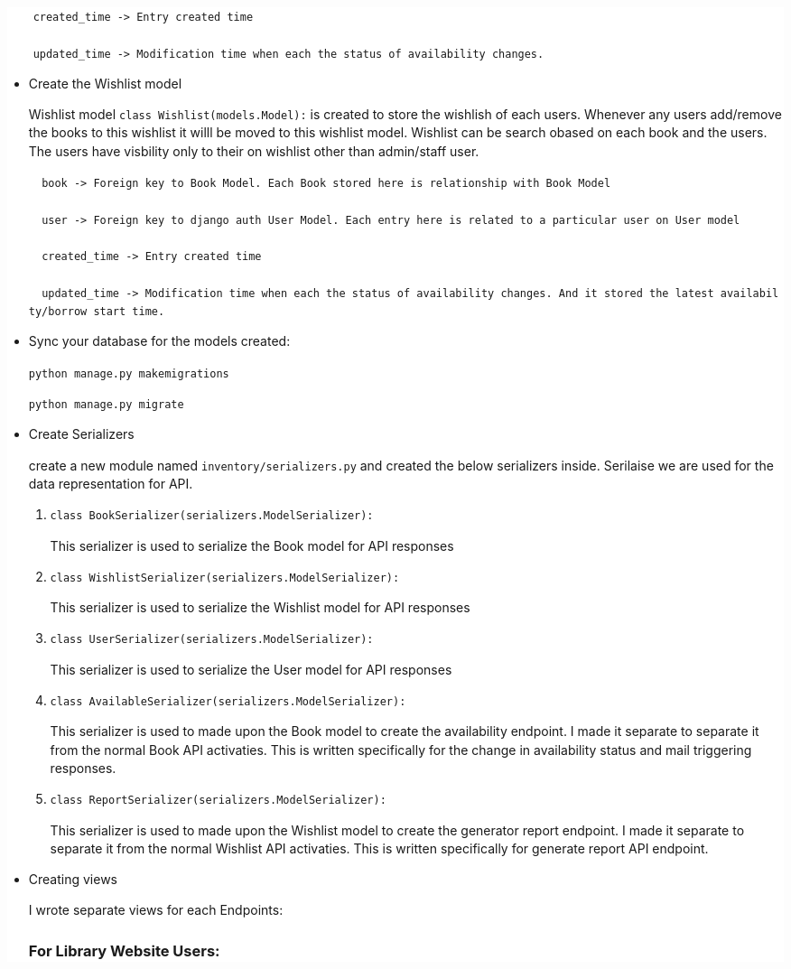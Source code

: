         created_time -> Entry created time

        updated_time -> Modification time when each the status of availability changes.

- Create the Wishlist model

    Wishlist model `class Wishlist(models.Model):` is created to store the wishlish of each users. Whenever any users add/remove the books to this wishlist it willl be moved to this wishlist model. Wishlist can be search obased on each book and the users. The users have visbility only to their on wishlist other than admin/staff user.

        book -> Foreign key to Book Model. Each Book stored here is relationship with Book Model

        user -> Foreign key to django auth User Model. Each entry here is related to a particular user on User model

        created_time -> Entry created time

        updated_time -> Modification time when each the status of availability changes. And it stored the latest availabilty/borrow start time.

- Sync your database for the models created:

    `python manage.py makemigrations`

    `python manage.py migrate`


- Create Serializers

    create a new module named `inventory/serializers.py` and created the below serializers inside. Serilaise we are used for the data representation for API.

    1. `class BookSerializer(serializers.ModelSerializer):` 
        
        This serializer is used to serialize the Book model for API responses
            
    2. `class WishlistSerializer(serializers.ModelSerializer):`
        
        This serializer is used to serialize the Wishlist model for API responses
            
    3. `class UserSerializer(serializers.ModelSerializer):`
        
        This serializer is used to serialize the User model for API responses
            
    4. `class AvailableSerializer(serializers.ModelSerializer):`
        
        This serializer is used to made upon the Book model to create the availability endpoint. I made it separate to separate it from the normal Book API activaties. This is written specifically for the change in availability status and mail triggering responses.
            
    5. `class ReportSerializer(serializers.ModelSerializer):`
        
        This serializer is used to made upon the Wishlist model to create the generator report endpoint. I made it separate to separate it from the normal Wishlist API activaties. This is written specifically for generate report API endpoint.

- Creating views

    I wrote separate views for each Endpoints:

    ### For Library Website Users:

